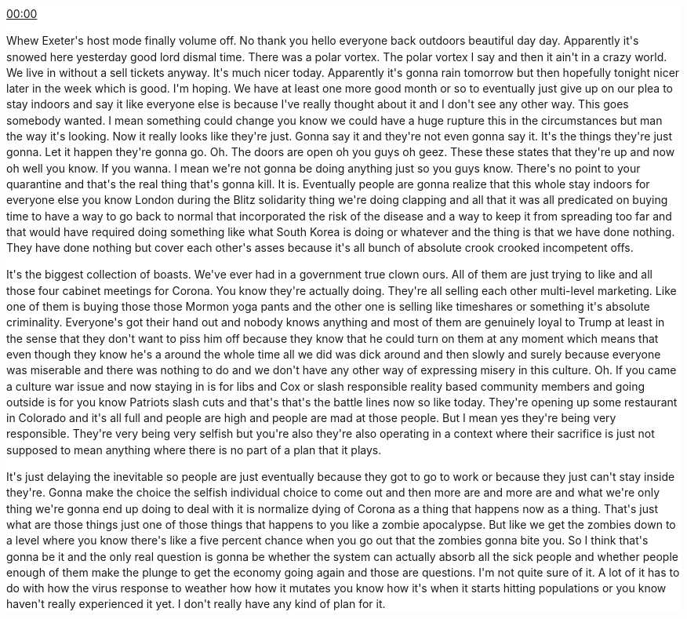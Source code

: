 [00:00](https://youtu.be/p32MCuzEJCo?t=00m00s)

Whew Exeter's host mode finally volume off. No thank you hello everyone back outdoors beautiful day day. Apparently it's snowed here yesterday good lord dismal time. There was a polar vortex. The polar vortex I say and then it ain't in a crazy world. We live in without a sell tickets anyway. It's much nicer today. Apparently it's gonna rain tomorrow but then hopefully tonight nicer later in the week which is good. I'm hoping. We have at least one more good month or so to eventually just give up on our plea to stay indoors and say it like everyone else is because I've really thought about it and I don't see any other way. This goes somebody wanted. I mean something could change you know we could have a huge rupture this in the circumstances but man the way it's looking. Now it really looks like they're just. Gonna say it and they're not even gonna say it. It's the things they're just gonna. Let it happen they're gonna go. Oh. The doors are open oh you guys oh geez. These these states that they're up and now oh well you know. If you wanna. I mean we're not gonna be doing anything just so you guys know. There's no point to your quarantine and that's the real thing that's gonna kill. It is. Eventually people are gonna realize that this whole stay indoors for everyone else you know London during the Blitz solidarity thing we're doing clapping and all that it was all predicated on buying time to have a way to go back to normal that incorporated the risk of the disease and a way to keep it from spreading too far and that would have required doing something like what South Korea is doing or whatever and the thing is that we have done nothing. They have done nothing but cover each other's asses because it's all bunch of absolute crook crooked incompetent offs.

It's the biggest collection of boasts. We've ever had in a government true clown ours. All of them are just trying to like and all those four cabinet meetings for Corona. You know they're actually doing. They're all selling each other multi-level marketing. Like one of them is buying those those Mormon yoga pants and the other one is selling like timeshares or something it's absolute criminality. Everyone's got their hand out and nobody knows anything and most of them are genuinely loyal to Trump at least in the sense that they don't want to piss him off because they know that he could turn on them at any moment which means that even though they know he's a around the whole time all we did was dick around and then slowly and surely because everyone was miserable and there was nothing to do and we don't have any other way of expressing misery in this culture. Oh. If you came a culture war issue and now staying in is for libs and Cox or slash responsible reality based community members and going outside is for you know Patriots slash cuts and that's that's the battle lines now so like today. They're opening up some restaurant in Colorado and it's all full and people are high and people are mad at those people. But I mean yes they're being very responsible. They're very being very selfish but you're also they're also operating in a context where their sacrifice is just not supposed to mean anything where there is no part of a plan that it plays.

It's just delaying the inevitable so people are just eventually because they got to go to work or because they just can't stay inside they're. Gonna make the choice the selfish individual choice to come out and then more are and more are and what we're only thing we're gonna end up doing to deal with it is normalize dying of Corona as a thing that happens now as a thing. That's just what are those things just one of those things that happens to you like a zombie apocalypse. But like we get the zombies down to a level where you know there's like a five percent chance when you go out that the zombies gonna bite you. So I think that's gonna be it and the only real question is gonna be whether the system can actually absorb all the sick people and whether people enough of them make the plunge to get the economy going again and those are questions. I'm not quite sure of it. A lot of it has to do with how the virus response to weather how how it mutates you know how it's when it starts hitting populations or you know haven't really experienced it yet. I don't really have any kind of plan for it.
